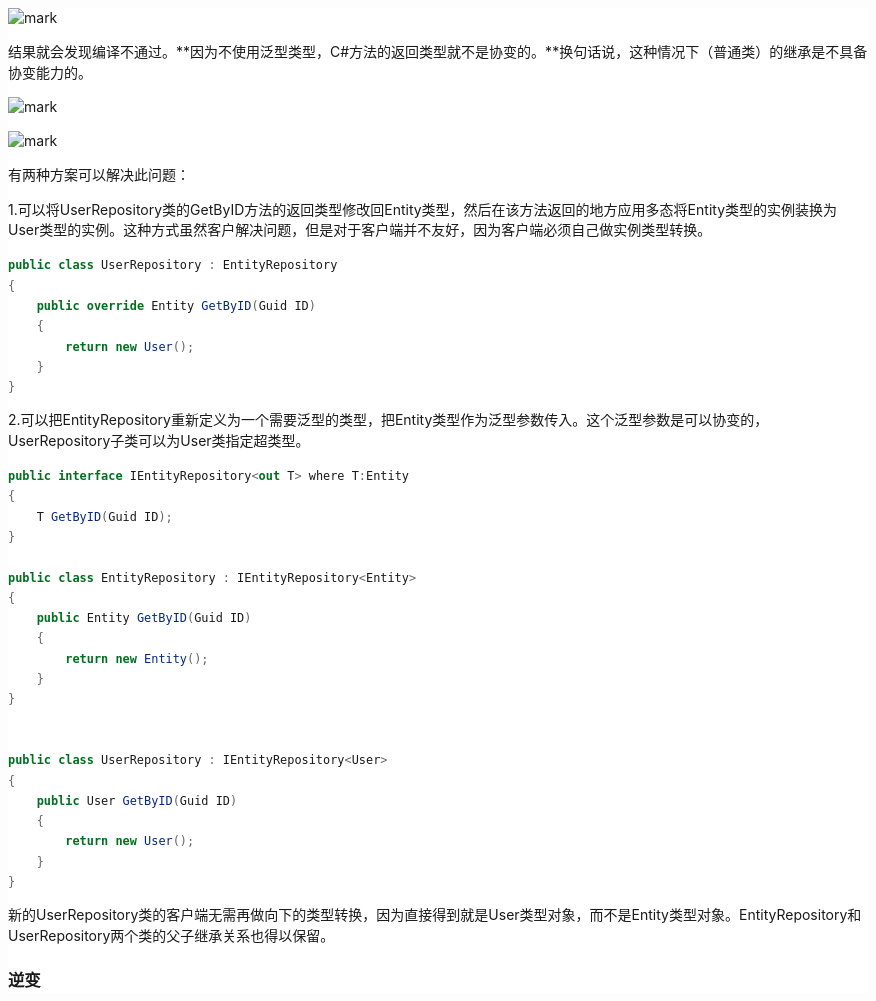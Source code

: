 ![mark](http://songwenjie.vip/blog/180904/H8ceL0igJC.png?imageslim)

结果就会发现编译不通过。**因为不使用泛型类型，C#方法的返回类型就不是协变的。**换句话说，这种情况下（普通类）的继承是不具备协变能力的。

![mark](http://songwenjie.vip/blog/180904/G2cam02Jhk.png?imageslim)

![mark](http://songwenjie.vip/Snipaste_2018-09-04_10-55-50.png?imageMogr2/thumbnail/x200/interlace/1/blur/1x0/quality/75)

有两种方案可以解决此问题：

1.可以将UserRepository类的GetByID方法的返回类型修改回Entity类型，然后在该方法返回的地方应用多态将Entity类型的实例装换为User类型的实例。这种方式虽然客户解决问题，但是对于客户端并不友好，因为客户端必须自己做实例类型转换。

```c#
public class UserRepository : EntityRepository
{
    public override Entity GetByID(Guid ID)
    {
        return new User();
    }
}
```

2.可以把EntityRepository重新定义为一个需要泛型的类型，把Entity类型作为泛型参数传入。这个泛型参数是可以协变的，UserRepository子类可以为User类指定超类型。

```c#
public interface IEntityRepository<out T> where T:Entity
{
    T GetByID(Guid ID);
}

public class EntityRepository : IEntityRepository<Entity>
{
    public Entity GetByID(Guid ID)
    {
        return new Entity();
    }
}


public class UserRepository : IEntityRepository<User>
{
    public User GetByID(Guid ID)
    {
        return new User();
    }
}
```

新的UserRepository类的客户端无需再做向下的类型转换，因为直接得到就是User类型对象，而不是Entity类型对象。EntityRepository和UserRepository两个类的父子继承关系也得以保留。

### 逆变
